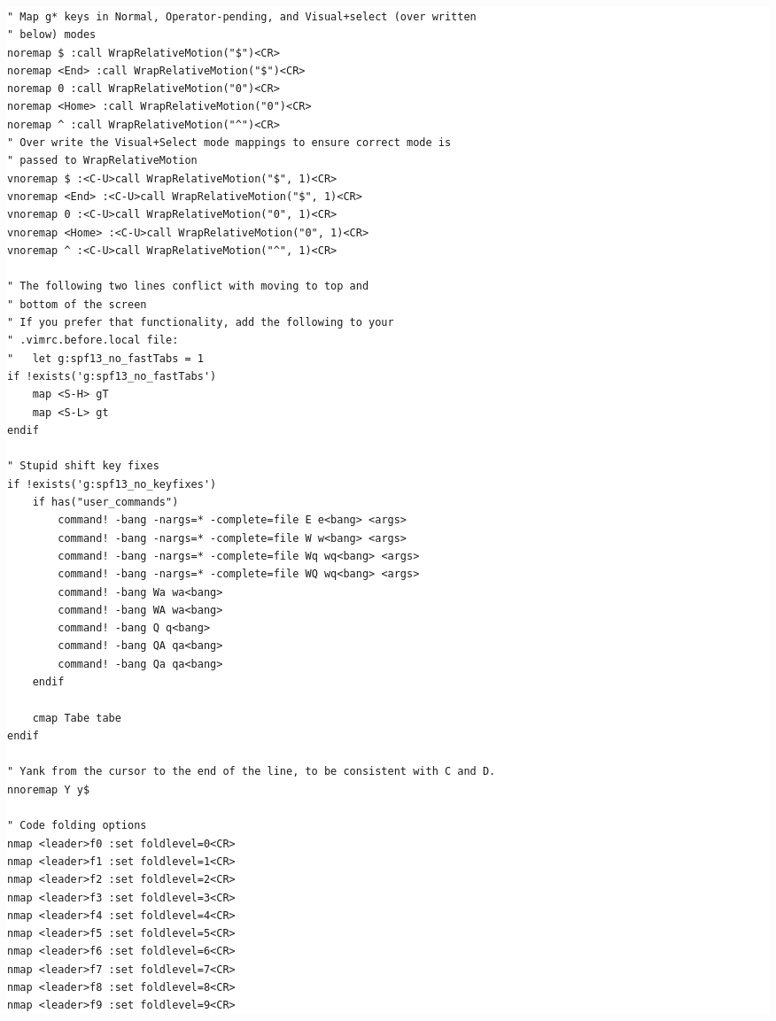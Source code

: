     " Map g* keys in Normal, Operator-pending, and Visual+select (over written
    " below) modes
    noremap $ :call WrapRelativeMotion("$")<CR>
    noremap <End> :call WrapRelativeMotion("$")<CR>
    noremap 0 :call WrapRelativeMotion("0")<CR>
    noremap <Home> :call WrapRelativeMotion("0")<CR>
    noremap ^ :call WrapRelativeMotion("^")<CR>
    " Over write the Visual+Select mode mappings to ensure correct mode is
    " passed to WrapRelativeMotion
    vnoremap $ :<C-U>call WrapRelativeMotion("$", 1)<CR>
    vnoremap <End> :<C-U>call WrapRelativeMotion("$", 1)<CR>
    vnoremap 0 :<C-U>call WrapRelativeMotion("0", 1)<CR>
    vnoremap <Home> :<C-U>call WrapRelativeMotion("0", 1)<CR>
    vnoremap ^ :<C-U>call WrapRelativeMotion("^", 1)<CR>

    " The following two lines conflict with moving to top and
    " bottom of the screen
    " If you prefer that functionality, add the following to your
    " .vimrc.before.local file:
    "   let g:spf13_no_fastTabs = 1
    if !exists('g:spf13_no_fastTabs')
        map <S-H> gT
        map <S-L> gt
    endif

    " Stupid shift key fixes
    if !exists('g:spf13_no_keyfixes')
        if has("user_commands")
            command! -bang -nargs=* -complete=file E e<bang> <args>
            command! -bang -nargs=* -complete=file W w<bang> <args>
            command! -bang -nargs=* -complete=file Wq wq<bang> <args>
            command! -bang -nargs=* -complete=file WQ wq<bang> <args>
            command! -bang Wa wa<bang>
            command! -bang WA wa<bang>
            command! -bang Q q<bang>
            command! -bang QA qa<bang>
            command! -bang Qa qa<bang>
        endif

        cmap Tabe tabe
    endif

    " Yank from the cursor to the end of the line, to be consistent with C and D.
    nnoremap Y y$

    " Code folding options
    nmap <leader>f0 :set foldlevel=0<CR>
    nmap <leader>f1 :set foldlevel=1<CR>
    nmap <leader>f2 :set foldlevel=2<CR>
    nmap <leader>f3 :set foldlevel=3<CR>
    nmap <leader>f4 :set foldlevel=4<CR>
    nmap <leader>f5 :set foldlevel=5<CR>
    nmap <leader>f6 :set foldlevel=6<CR>
    nmap <leader>f7 :set foldlevel=7<CR>
    nmap <leader>f8 :set foldlevel=8<CR>
    nmap <leader>f9 :set foldlevel=9<CR>
